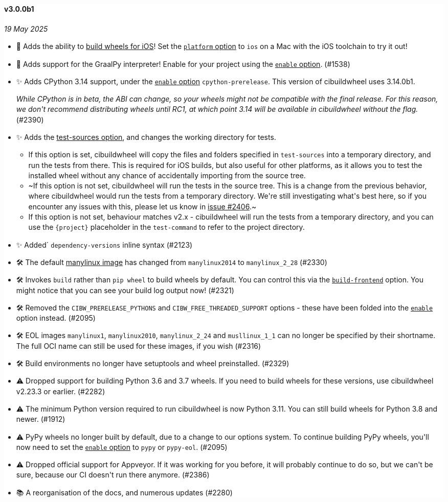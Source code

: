 #### v3.0.0b1

_19 May 2025_

- 🌟 Adds the ability to [build wheels for iOS](https://cibuildwheel.pypa.io/en/latest/platforms/#ios)! Set the [`platform` option](https://cibuildwheel.pypa.io/en/latest/options/#platform) to `ios` on a Mac with the iOS toolchain to try it out!
- 🌟 Adds support for the GraalPy interpreter! Enable for your project using the [`enable` option](https://cibuildwheel.pypa.io/en/latest/options/#enable). (#1538)
- ✨ Adds CPython 3.14 support, under the [`enable` option](https://cibuildwheel.pypa.io/en/latest/options/#enable) `cpython-prerelease`. This version of cibuildwheel uses 3.14.0b1.

    _While CPython is in beta, the ABI can change, so your wheels might not be compatible with the final release. For this reason, we don't recommend distributing wheels until RC1, at which point 3.14 will be available in cibuildwheel without the flag._ (#2390)
- ✨ Adds the [test-sources option](https://cibuildwheel.pypa.io/en/latest/options/#test-sources), and changes the working directory for tests.

    - If this option is set, cibuildwheel will copy the files and folders specified in `test-sources` into a temporary directory, and run the tests from there. This is required for iOS builds, but also useful for other platforms, as it allows you to test the installed wheel without any chance of accidentally importing from the source tree.
    - ~If this option is not set, cibuildwheel will run the tests in the source tree. This is a change from the previous behavior, where cibuildwheel would run the tests from a temporary directory. We're still investigating what's best here, so if you encounter any issues with this, please let us know in [issue #2406](https://github.com/pypa/cibuildwheel/issues/2406).~
    - If this option is not set, behaviour matches v2.x - cibuildwheel will run the tests from a temporary directory, and you can use the `{project}` placeholder in the `test-command` to refer to the project directory.

- ✨ Added´ `dependency-versions` inline syntax (#2123)
- 🛠 The default [manylinux image](https://cibuildwheel.pypa.io/en/latest/options/#linux-image) has changed from `manylinux2014` to `manylinux_2_28` (#2330)
- 🛠 Invokes `build` rather than `pip wheel` to build wheels by default. You can control this via the [`build-frontend`](https://cibuildwheel.pypa.io/en/latest/options/#build-frontend) option. You might notice that you can see your build log output now! (#2321)
- 🛠 Removed the `CIBW_PRERELEASE_PYTHONS` and `CIBW_FREE_THREADED_SUPPORT` options - these have been folded into the [`enable`](https://cibuildwheel.pypa.io/en/latest/options/#enable) option instead. (#2095)
- 🛠 EOL images `manylinux1`, `manylinux2010`, `manylinux_2_24` and `musllinux_1_1` can no longer be specified by their shortname. The full OCI name can still be used for these images, if you wish (#2316)
- 🛠 Build environments no longer have setuptools and wheel preinstalled. (#2329)
- ⚠️ Dropped support for building Python 3.6 and 3.7 wheels. If you need to build wheels for these versions, use cibuildwheel v2.23.3 or earlier. (#2282)
- ⚠️ The minimum Python version required to run cibuildwheel is now Python 3.11. You can still build wheels for Python 3.8 and newer. (#1912)
- ⚠️ PyPy wheels no longer built by default, due to a change to our options system. To continue building PyPy wheels, you'll now need to set the [`enable` option](https://cibuildwheel.pypa.io/en/latest/options/#enable) to `pypy` or `pypy-eol`. (#2095)
- ⚠️ Dropped official support for Appveyor. If it was working for you before, it will probably continue to do so, but we can't be sure, because our CI doesn't run there anymore. (#2386)
- 📚 A reorganisation of the docs, and numerous updates (#2280)
